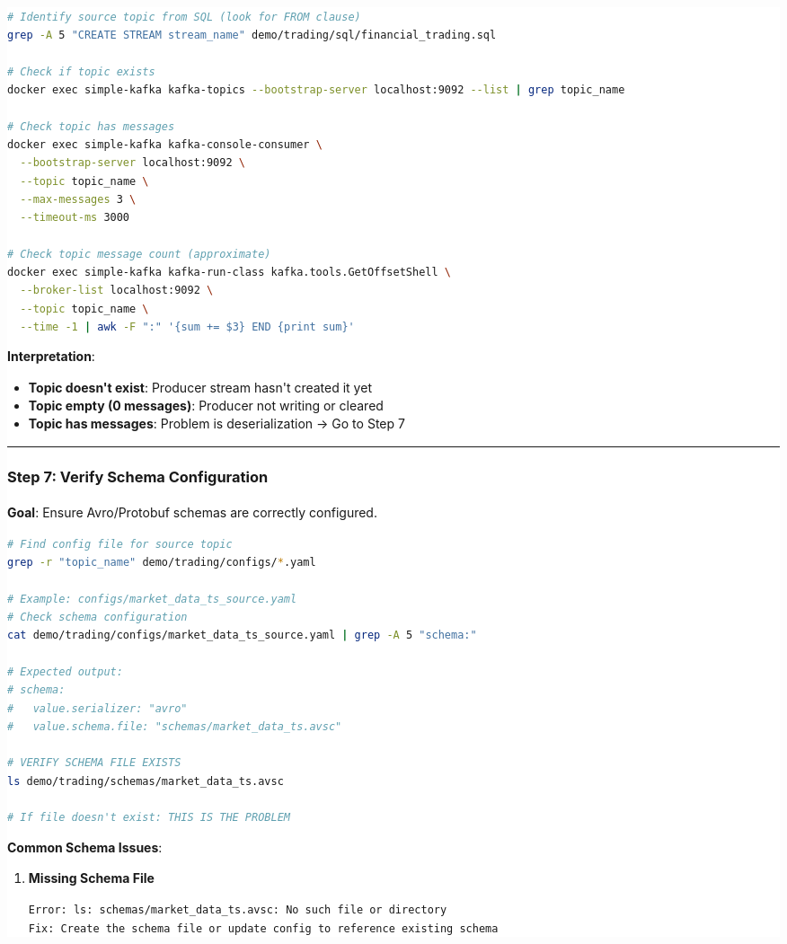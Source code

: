 ```bash
# Identify source topic from SQL (look for FROM clause)
grep -A 5 "CREATE STREAM stream_name" demo/trading/sql/financial_trading.sql

# Check if topic exists
docker exec simple-kafka kafka-topics --bootstrap-server localhost:9092 --list | grep topic_name

# Check topic has messages
docker exec simple-kafka kafka-console-consumer \
  --bootstrap-server localhost:9092 \
  --topic topic_name \
  --max-messages 3 \
  --timeout-ms 3000

# Check topic message count (approximate)
docker exec simple-kafka kafka-run-class kafka.tools.GetOffsetShell \
  --broker-list localhost:9092 \
  --topic topic_name \
  --time -1 | awk -F ":" '{sum += $3} END {print sum}'
```

**Interpretation**:
- **Topic doesn't exist**: Producer stream hasn't created it yet
- **Topic empty (0 messages)**: Producer not writing or cleared
- **Topic has messages**: Problem is deserialization → Go to Step 7

---

### Step 7: Verify Schema Configuration

**Goal**: Ensure Avro/Protobuf schemas are correctly configured.

```bash
# Find config file for source topic
grep -r "topic_name" demo/trading/configs/*.yaml

# Example: configs/market_data_ts_source.yaml
# Check schema configuration
cat demo/trading/configs/market_data_ts_source.yaml | grep -A 5 "schema:"

# Expected output:
# schema:
#   value.serializer: "avro"
#   value.schema.file: "schemas/market_data_ts.avsc"

# VERIFY SCHEMA FILE EXISTS
ls demo/trading/schemas/market_data_ts.avsc

# If file doesn't exist: THIS IS THE PROBLEM
```

**Common Schema Issues**:

1. **Missing Schema File**
   ```
   Error: ls: schemas/market_data_ts.avsc: No such file or directory
   Fix: Create the schema file or update config to reference existing schema
   ```
